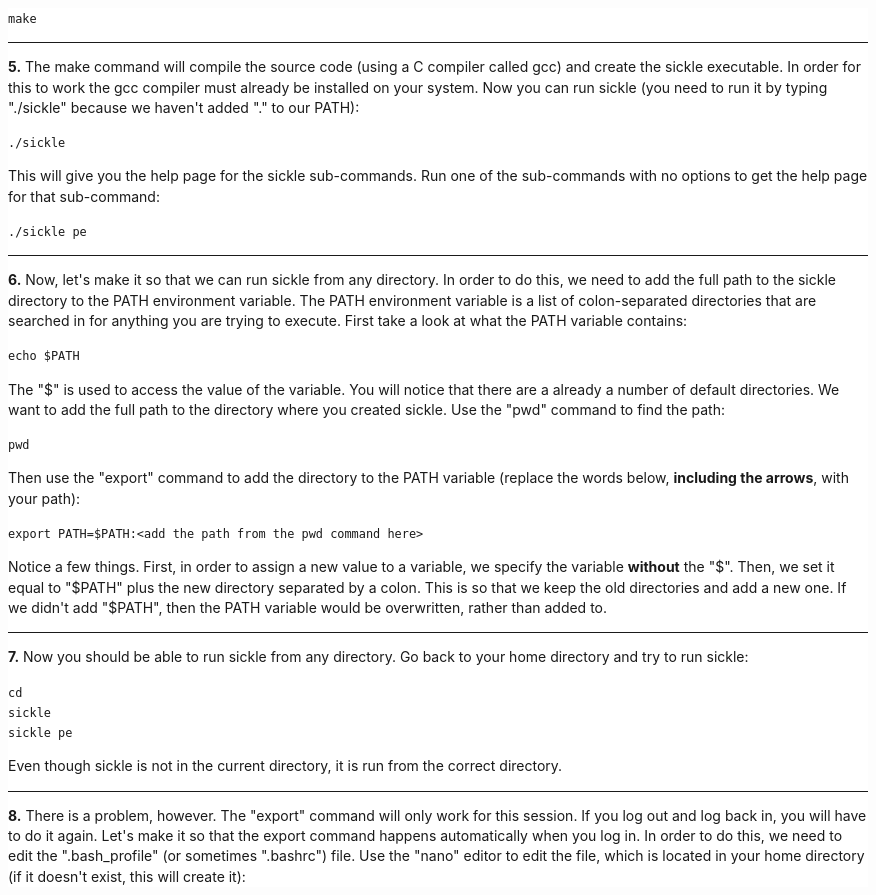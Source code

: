 	make

---

**5\.** The make command will compile the source code (using a C compiler called gcc) and create the sickle executable. In order for this to work the gcc compiler must already be installed on your system. Now you can run sickle (you need to run it by typing "./sickle" because we haven't added "." to our PATH):

	./sickle

This will give you the help page for the sickle sub-commands. Run one of the sub-commands with no options to get the help page for that sub-command:

	./sickle pe

---

**6\.** Now, let's make it so that we can run sickle from any directory. In order to do this, we need to add the full path to the sickle directory to the PATH environment variable. The PATH environment variable is a list of colon-separated directories that are searched in for anything you are trying to execute. First take a look at what the PATH variable contains:

	echo $PATH

The "$" is used to access the value of the variable. You will notice that there are a already a number of default directories. We want to add the full path to the directory where you created sickle. Use the "pwd" command to find the path:

	pwd

Then use the "export" command to add the directory to the PATH variable (replace the words below, **including the arrows**, with your path):

	export PATH=$PATH:<add the path from the pwd command here>

Notice a few things. First, in order to assign a new value to a variable, we specify the variable **without** the "$". Then, we set it equal to "$PATH" plus the new directory separated by a colon. This is so that we keep the old directories and add a new one. If we didn't add "$PATH", then the PATH variable would be overwritten, rather than added to.

---

**7\.** Now you should be able to run sickle from any directory. Go back to your home directory and try to run sickle:

	cd
	sickle
	sickle pe

Even though sickle is not in the current directory, it is run from the correct directory.

---

**8\.** There is a problem, however. The "export" command will only work for this session. If you log out and log back in, you will have to do it again. Let's make it so that the export command happens automatically when you log in. In order to do this, we need to edit the ".bash_profile" (or sometimes ".bashrc") file. Use the "nano" editor to edit the file, which is located in your home directory (if it doesn't exist, this will create it):
